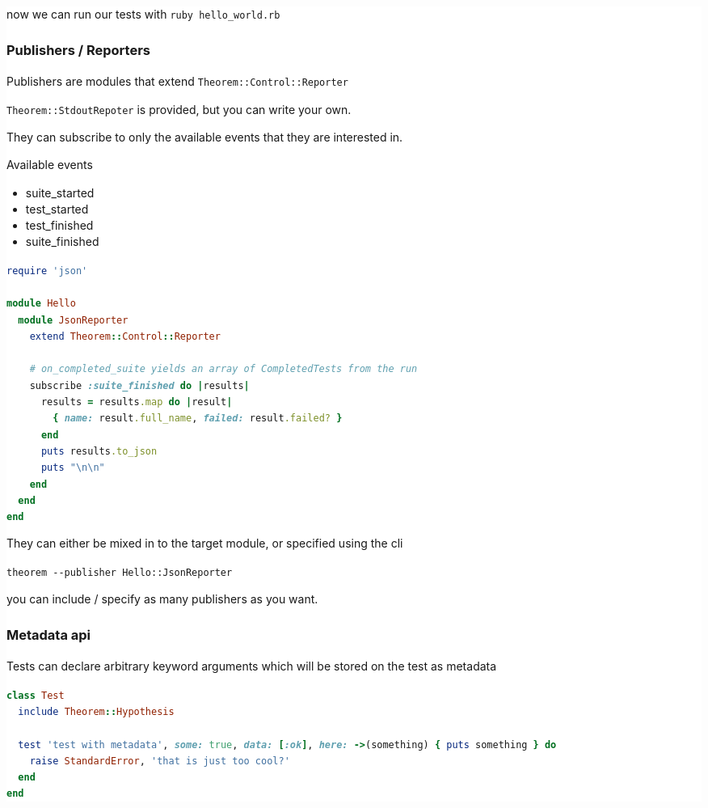 now we can run our tests with `ruby hello_world.rb`


### Publishers / Reporters

Publishers are modules that extend `Theorem::Control::Reporter`

`Theorem::StdoutRepoter` is provided, but you can write your own.

They can subscribe to only the available events that they are interested in.

Available events

* suite_started
* test_started
* test_finished
* suite_finished

```ruby
require 'json'

module Hello
  module JsonReporter
    extend Theorem::Control::Reporter
    
    # on_completed_suite yields an array of CompletedTests from the run
    subscribe :suite_finished do |results|
      results = results.map do |result|
        { name: result.full_name, failed: result.failed? }
      end
      puts results.to_json
      puts "\n\n"
    end
  end
end
```

They can either be mixed in to the target module, or specified using the cli

`theorem --publisher Hello::JsonReporter`

you can include / specify as many publishers as you want.


### Metadata api

Tests can declare arbitrary keyword arguments which will be stored on the test as metadata

```ruby
class Test
  include Theorem::Hypothesis
  
  test 'test with metadata', some: true, data: [:ok], here: ->(something) { puts something } do
    raise StandardError, 'that is just too cool?'
  end
end
```
